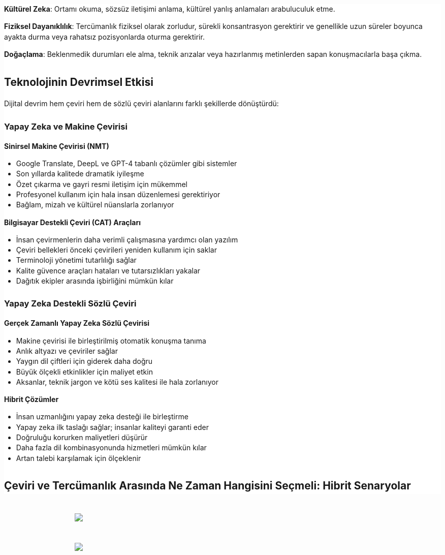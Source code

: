 **Kültürel Zeka**: Ortamı okuma, sözsüz iletişimi anlama, kültürel yanlış anlamaları arabuluculuk etme.

**Fiziksel Dayanıklılık**: Tercümanlık fiziksel olarak zorludur, sürekli konsantrasyon gerektirir ve genellikle uzun süreler boyunca ayakta durma veya rahatsız pozisyonlarda oturma gerektirir.

**Doğaçlama**: Beklenmedik durumları ele alma, teknik arızalar veya hazırlanmış metinlerden sapan konuşmacılarla başa çıkma.

## Teknolojinin Devrimsel Etkisi

Dijital devrim hem çeviri hem de sözlü çeviri alanlarını farklı şekillerde dönüştürdü:

### Yapay Zeka ve Makine Çevirisi

**Sinirsel Makine Çevirisi (NMT)**

- Google Translate, DeepL ve GPT-4 tabanlı çözümler gibi sistemler
- Son yıllarda kalitede dramatik iyileşme
- Özet çıkarma ve gayri resmi iletişim için mükemmel
- Profesyonel kullanım için hala insan düzenlemesi gerektiriyor
- Bağlam, mizah ve kültürel nüanslarla zorlanıyor

**Bilgisayar Destekli Çeviri (CAT) Araçları**

- İnsan çevirmenlerin daha verimli çalışmasına yardımcı olan yazılım
- Çeviri bellekleri önceki çevirileri yeniden kullanım için saklar
- Terminoloji yönetimi tutarlılığı sağlar
- Kalite güvence araçları hataları ve tutarsızlıkları yakalar
- Dağıtık ekipler arasında işbirliğini mümkün kılar

### Yapay Zeka Destekli Sözlü Çeviri

**Gerçek Zamanlı Yapay Zeka Sözlü Çevirisi**

- Makine çevirisi ile birleştirilmiş otomatik konuşma tanıma
- Anlık altyazı ve çeviriler sağlar
- Yaygın dil çiftleri için giderek daha doğru
- Büyük ölçekli etkinlikler için maliyet etkin
- Aksanlar, teknik jargon ve kötü ses kalitesi ile hala zorlanıyor

**Hibrit Çözümler**

- İnsan uzmanlığını yapay zeka desteği ile birleştirme
- Yapay zeka ilk taslağı sağlar; insanlar kaliteyi garanti eder
- Doğruluğu korurken maliyetleri düşürür
- Daha fazla dil kombinasyonunda hizmetleri mümkün kılar
- Artan talebi karşılamak için ölçeklenir

## Çeviri ve Tercümanlık Arasında Ne Zaman Hangisini Seçmeli: Hibrit Senaryolar

<img src="/product/iStock-2204770115.jpg"  width="700" align="right" style="padding: 1.5rem" class="dark-only">
<img src="/product/iStock-965097108.jpg" width="700" align="right" style="padding: 1.5rem" class="light-only">
